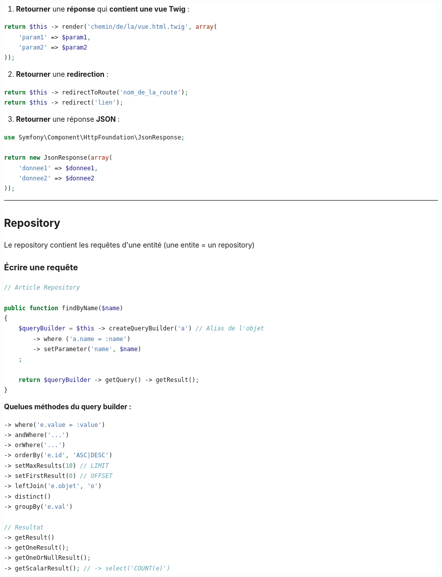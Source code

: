 1. **Retourner** une **réponse** qui **contient une vue Twig** :
```php
return $this -> render('chemin/de/la/vue.html.twig', array(
    'param1' => $param1,
    'param2' => $param2
));
```

2. **Retourner** une **redirection** :
```php
return $this -> redirectToRoute('nom_de_la_route');
return $this -> redirect('lien');
```

3. **Retourner** une réponse **JSON** :
```php
use Symfony\Component\HttpFoundation\JsonResponse;

return new JsonResponse(array(
    'donnee1' => $donnee1,
    'donnee2' => $donnee2
));
```

---
## Repository

Le repository contient les requêtes d'une entité (une entite = un repository)

### Écrire une requête

```php
// Article Repository

public function findByName($name)
{
    $queryBuilder = $this -> createQueryBuilder('a') // Alias de l'objet
        -> where ('a.name = :name')
        -> setParameter('name', $name)
    ;

    return $queryBuilder -> getQuery() -> getResult();
}
```

**Quelues méthodes du query builder :**

```php
-> where('e.value = :value')
-> andWhere('...')
-> orWhere('...')
-> orderBy('e.id', 'ASC|DESC')
-> setMaxResults(10) // LIMIT
-> setFirstResult(0) // OFFSET
-> leftJoin('e.objet', 'o')
-> distinct()
-> groupBy('e.val')

// Resultat
-> getResult()
-> getOneResult();
-> getOneOrNullResult();
-> getScalarResult(); // -> select('COUNT(e)')
```
